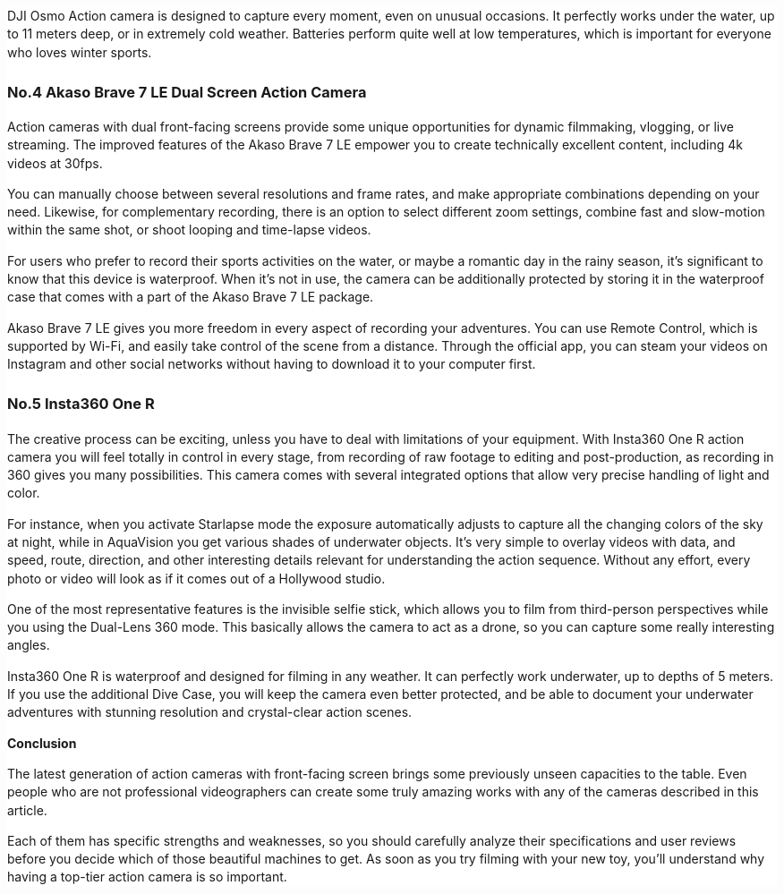 DJI Osmo Action camera is designed to capture every moment, even on unusual occasions. It perfectly works under the water, up to 11 meters deep, or in extremely cold weather. Batteries perform quite well at low temperatures, which is important for everyone who loves winter sports.

### No.4 Akaso Brave 7 LE Dual Screen Action Camera

Action cameras with dual front-facing screens provide some unique opportunities for dynamic filmmaking, vlogging, or live streaming. The improved features of the Akaso Brave 7 LE empower you to create technically excellent content, including 4k videos at 30fps.

You can manually choose between several resolutions and frame rates, and make appropriate combinations depending on your need. Likewise, for complementary recording, there is an option to select different zoom settings, combine fast and slow-motion within the same shot, or shoot looping and time-lapse videos.

For users who prefer to record their sports activities on the water, or maybe a romantic day in the rainy season, it’s significant to know that this device is waterproof. When it’s not in use, the camera can be additionally protected by storing it in the waterproof case that comes with a part of the Akaso Brave 7 LE package.

Akaso Brave 7 LE gives you more freedom in every aspect of recording your adventures. You can use Remote Control, which is supported by Wi-Fi, and easily take control of the scene from a distance. Through the official app, you can steam your videos on Instagram and other social networks without having to download it to your computer first.

### No.5 Insta360 One R

The creative process can be exciting, unless you have to deal with limitations of your equipment. With Insta360 One R action camera you will feel totally in control in every stage, from recording of raw footage to editing and post-production, as recording in 360 gives you many possibilities. This camera comes with several integrated options that allow very precise handling of light and color.

For instance, when you activate Starlapse mode the exposure automatically adjusts to capture all the changing colors of the sky at night, while in AquaVision you get various shades of underwater objects. It’s very simple to overlay videos with data, and speed, route, direction, and other interesting details relevant for understanding the action sequence. Without any effort, every photo or video will look as if it comes out of a Hollywood studio.

One of the most representative features is the invisible selfie stick, which allows you to film from third-person perspectives while you using the Dual-Lens 360 mode. This basically allows the camera to act as a drone, so you can capture some really interesting angles.

Insta360 One R is waterproof and designed for filming in any weather. It can perfectly work underwater, up to depths of 5 meters. If you use the additional Dive Case, you will keep the camera even better protected, and be able to document your underwater adventures with stunning resolution and crystal-clear action scenes.

**Conclusion**

The latest generation of action cameras with front-facing screen brings some previously unseen capacities to the table. Even people who are not professional videographers can create some truly amazing works with any of the cameras described in this article.

Each of them has specific strengths and weaknesses, so you should carefully analyze their specifications and user reviews before you decide which of those beautiful machines to get. As soon as you try filming with your new toy, you’ll understand why having a top-tier action camera is so important.
